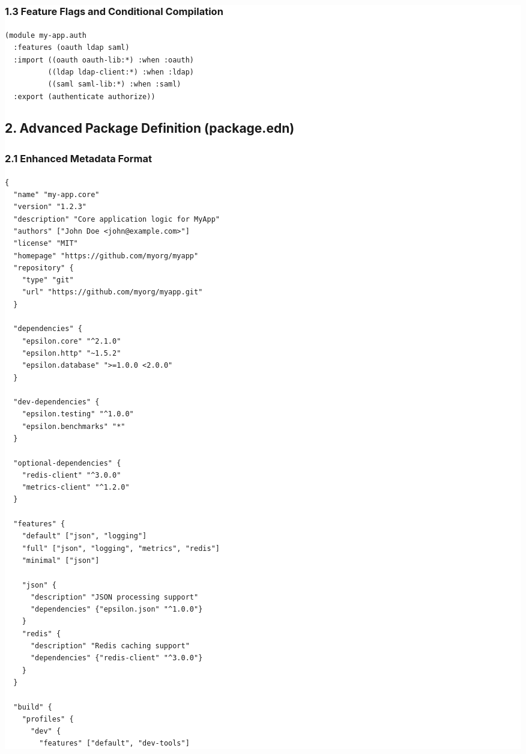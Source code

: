 ### 1.3 Feature Flags and Conditional Compilation

```lisp
(module my-app.auth
  :features (oauth ldap saml)
  :import ((oauth oauth-lib:*) :when :oauth)
          ((ldap ldap-client:*) :when :ldap)
          ((saml saml-lib:*) :when :saml)
  :export (authenticate authorize))
```

## 2. Advanced Package Definition (package.edn)

### 2.1 Enhanced Metadata Format

```edn
{
  "name" "my-app.core"
  "version" "1.2.3"
  "description" "Core application logic for MyApp"
  "authors" ["John Doe <john@example.com>"]
  "license" "MIT"
  "homepage" "https://github.com/myorg/myapp"
  "repository" {
    "type" "git"
    "url" "https://github.com/myorg/myapp.git"
  }
  
  "dependencies" {
    "epsilon.core" "^2.1.0"
    "epsilon.http" "~1.5.2"
    "epsilon.database" ">=1.0.0 <2.0.0"
  }
  
  "dev-dependencies" {
    "epsilon.testing" "^1.0.0"
    "epsilon.benchmarks" "*"
  }
  
  "optional-dependencies" {
    "redis-client" "^3.0.0"
    "metrics-client" "^1.2.0"
  }
  
  "features" {
    "default" ["json", "logging"]
    "full" ["json", "logging", "metrics", "redis"]
    "minimal" ["json"]
    
    "json" {
      "description" "JSON processing support"
      "dependencies" {"epsilon.json" "^1.0.0"}
    }
    "redis" {
      "description" "Redis caching support"
      "dependencies" {"redis-client" "^3.0.0"}
    }
  }
  
  "build" {
    "profiles" {
      "dev" {
        "features" ["default", "dev-tools"]
```